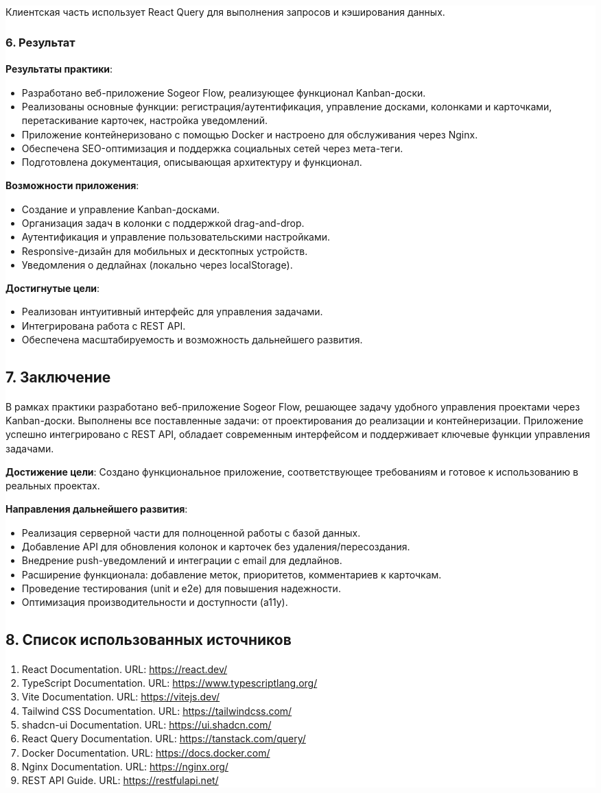 Клиентская часть использует React Query для выполнения запросов и кэширования данных.

### 6. Результат

**Результаты практики**:
- Разработано веб-приложение Sogeor Flow, реализующее функционал Kanban-доски.
- Реализованы основные функции: регистрация/аутентификация, управление досками, колонками и карточками, перетаскивание карточек, настройка уведомлений.
- Приложение контейнеризовано с помощью Docker и настроено для обслуживания через Nginx.
- Обеспечена SEO-оптимизация и поддержка социальных сетей через мета-теги.
- Подготовлена документация, описывающая архитектуру и функционал.

**Возможности приложения**:
- Создание и управление Kanban-досками.
- Организация задач в колонки с поддержкой drag-and-drop.
- Аутентификация и управление пользовательскими настройками.
- Responsive-дизайн для мобильных и десктопных устройств.
- Уведомления о дедлайнах (локально через localStorage).

**Достигнутые цели**:
- Реализован интуитивный интерфейс для управления задачами.
- Интегрирована работа с REST API.
- Обеспечена масштабируемость и возможность дальнейшего развития.

## 7. Заключение

В рамках практики разработано веб-приложение Sogeor Flow, решающее задачу удобного управления проектами через Kanban-доски. Выполнены все поставленные задачи: от проектирования до реализации и контейнеризации. Приложение успешно интегрировано с REST API, обладает современным интерфейсом и поддерживает ключевые функции управления задачами.

**Достижение цели**: Создано функциональное приложение, соответствующее требованиям и готовое к использованию в реальных проектах.

**Направления дальнейшего развития**:
- Реализация серверной части для полноценной работы с базой данных.
- Добавление API для обновления колонок и карточек без удаления/пересоздания.
- Внедрение push-уведомлений и интеграции с email для дедлайнов.
- Расширение функционала: добавление меток, приоритетов, комментариев к карточкам.
- Проведение тестирования (unit и e2e) для повышения надежности.
- Оптимизация производительности и доступности (a11y).

## 8. Список использованных источников

1. React Documentation. URL: https://react.dev/
2. TypeScript Documentation. URL: https://www.typescriptlang.org/
3. Vite Documentation. URL: https://vitejs.dev/
4. Tailwind CSS Documentation. URL: https://tailwindcss.com/
5. shadcn-ui Documentation. URL: https://ui.shadcn.com/
6. React Query Documentation. URL: https://tanstack.com/query/
7. Docker Documentation. URL: https://docs.docker.com/
8. Nginx Documentation. URL: https://nginx.org/
9. REST API Guide. URL: https://restfulapi.net/
